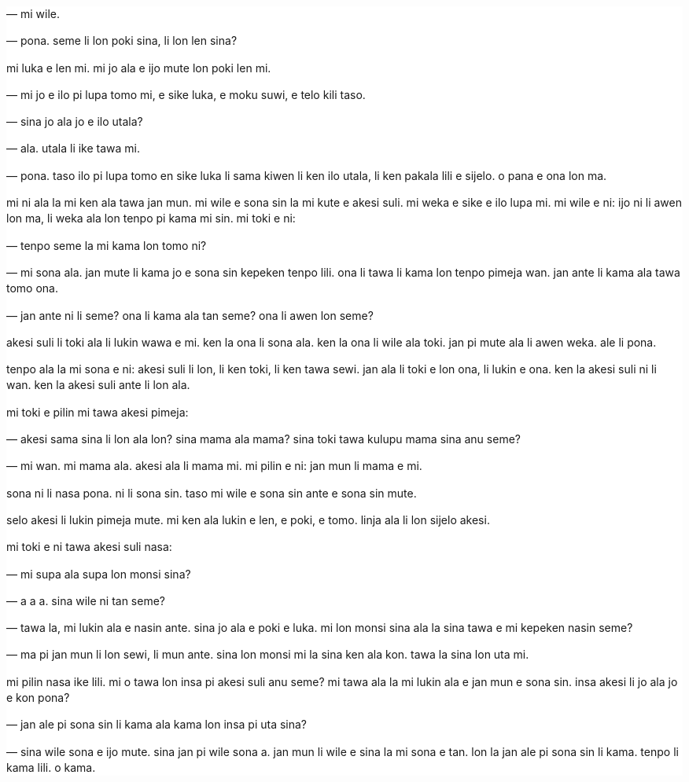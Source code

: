 —  mi wile.

—  pona. seme li lon poki sina, li lon len sina?

mi luka e len mi. mi jo ala e ijo mute lon poki len mi.

—  mi jo e ilo pi lupa tomo mi, e sike luka, e moku suwi, e telo kili taso.

—  sina jo ala jo e ilo utala?

—  ala. utala li ike tawa mi.

—  pona. taso ilo pi lupa tomo en sike luka li sama kiwen li ken ilo utala, li ken pakala lili e sijelo. o pana e ona lon ma.

mi ni ala la mi ken ala tawa jan mun. mi wile e sona sin la mi kute e akesi suli. mi weka e sike e ilo lupa mi. mi wile e ni: ijo ni li awen lon ma, li weka ala lon tenpo pi kama mi sin. mi toki e ni:

—  tenpo seme la mi kama lon tomo ni?

—  mi sona ala. jan mute li kama jo e sona sin kepeken tenpo lili. ona li tawa li kama lon tenpo pimeja wan. jan ante li kama ala tawa tomo ona.

—  jan ante ni li seme? ona li kama ala tan seme? ona li awen lon seme?

akesi suli li toki ala li lukin wawa e mi. ken la ona li sona ala. ken la ona li wile ala toki. jan pi mute ala li awen weka. ale li pona.

tenpo ala la mi sona e ni: akesi suli li lon, li ken toki, li ken tawa sewi. jan ala li toki e lon ona, li lukin e ona. ken la akesi suli ni li wan. ken la akesi suli ante li lon ala.

mi toki e pilin mi tawa akesi pimeja:

—  akesi sama sina li lon ala lon? sina mama ala mama? sina toki tawa kulupu mama sina anu seme?

—  mi wan. mi mama ala. akesi ala li mama mi. mi pilin e ni: jan mun li mama e mi.

sona ni li nasa pona. ni li sona sin. taso mi wile e sona sin ante e sona sin mute.

selo akesi li lukin pimeja mute. mi ken ala lukin e len, e poki, e tomo. linja ala li lon sijelo akesi.

mi toki e ni tawa akesi suli nasa:

—  mi supa ala supa lon monsi sina?

—  a a a. sina wile ni tan seme?

—  tawa la, mi lukin ala e nasin ante. sina jo ala e poki e luka. mi lon monsi sina ala la sina tawa e mi kepeken nasin seme?

—  ma pi jan mun li lon sewi, li mun ante. sina lon monsi mi la sina ken ala kon. tawa la sina lon uta mi.

mi pilin nasa ike lili. mi o tawa lon insa pi akesi suli anu seme? mi tawa ala la mi lukin ala e jan mun e sona sin. insa akesi li jo ala jo e kon pona?

—  jan ale pi sona sin li kama ala kama lon insa pi uta sina?

—  sina wile sona e ijo mute. sina jan pi wile sona a. jan mun li wile e sina la mi sona e tan. lon la jan ale pi sona sin li kama. tenpo li kama lili. o kama.
